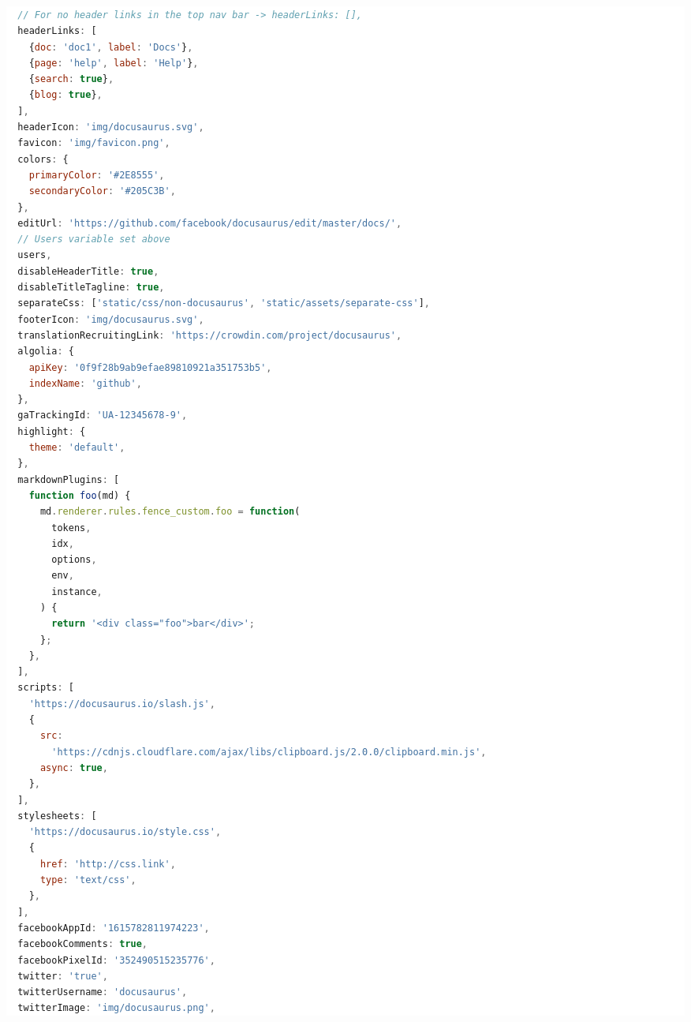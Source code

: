 ```js
  // For no header links in the top nav bar -> headerLinks: [],
  headerLinks: [
    {doc: 'doc1', label: 'Docs'},
    {page: 'help', label: 'Help'},
    {search: true},
    {blog: true},
  ],
  headerIcon: 'img/docusaurus.svg',
  favicon: 'img/favicon.png',
  colors: {
    primaryColor: '#2E8555',
    secondaryColor: '#205C3B',
  },
  editUrl: 'https://github.com/facebook/docusaurus/edit/master/docs/',
  // Users variable set above
  users,
  disableHeaderTitle: true,
  disableTitleTagline: true,
  separateCss: ['static/css/non-docusaurus', 'static/assets/separate-css'],
  footerIcon: 'img/docusaurus.svg',
  translationRecruitingLink: 'https://crowdin.com/project/docusaurus',
  algolia: {
    apiKey: '0f9f28b9ab9efae89810921a351753b5',
    indexName: 'github',
  },
  gaTrackingId: 'UA-12345678-9',
  highlight: {
    theme: 'default',
  },
  markdownPlugins: [
    function foo(md) {
      md.renderer.rules.fence_custom.foo = function(
        tokens,
        idx,
        options,
        env,
        instance,
      ) {
        return '<div class="foo">bar</div>';
      };
    },
  ],
  scripts: [
    'https://docusaurus.io/slash.js',
    {
      src:
        'https://cdnjs.cloudflare.com/ajax/libs/clipboard.js/2.0.0/clipboard.min.js',
      async: true,
    },
  ],
  stylesheets: [
    'https://docusaurus.io/style.css',
    {
      href: 'http://css.link',
      type: 'text/css',
    },
  ],
  facebookAppId: '1615782811974223',
  facebookComments: true,
  facebookPixelId: '352490515235776',
  twitter: 'true',
  twitterUsername: 'docusaurus',
  twitterImage: 'img/docusaurus.png',
```
